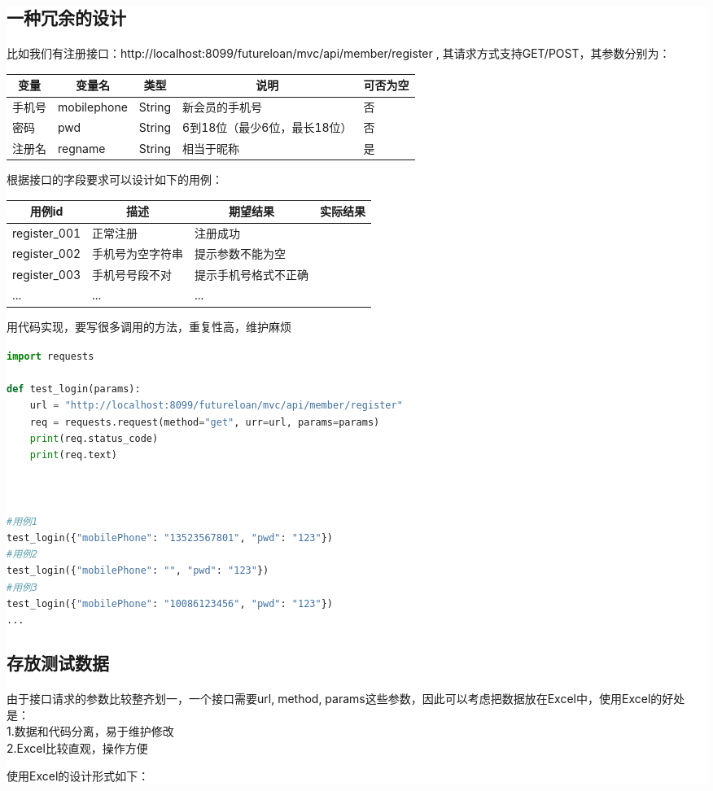 ## 一种冗余的设计

比如我们有注册接口：http://localhost:8099/futureloan/mvc/api/member/register , 其请求方式支持GET/POST，其参数分别为：

| 变量 | 变量名 | 类型 | 说明 | 可否为空 |
| -- | -- | -- | -- | -- |
| 手机号 | mobilephone| String | 新会员的手机号 | 否 |
| 密码 | pwd | String | 6到18位（最少6位，最长18位） | 否 |
| 注册名 | regname | String | 相当于昵称 | 是 |

根据接口的字段要求可以设计如下的用例：

| 用例id | 描述 | 期望结果 | 实际结果 |
| -- | -- | -- | -- |
| register_001 | 正常注册  | 注册成功 | |
| register_002 | 手机号为空字符串 | 提示参数不能为空 | |
| register_003 | 手机号号段不对 | 提示手机号格式不正确 | |
| ... | ... | ... |  |

用代码实现，要写很多调用的方法，重复性高，维护麻烦

```python
import requests

def test_login(params):
    url = "http://localhost:8099/futureloan/mvc/api/member/register"
    req = requests.request(method="get", urr=url, params=params)
    print(req.status_code)
    print(req.text)



#用例1
test_login({"mobilePhone": "13523567801", "pwd": "123"})
#用例2
test_login({"mobilePhone": "", "pwd": "123"})
#用例3
test_login({"mobilePhone": "10086123456", "pwd": "123"})
...
```


## 存放测试数据

由于接口请求的参数比较整齐划一，一个接口需要url, method, params这些参数，因此可以考虑把数据放在Excel中，使用Excel的好处是：  
1.数据和代码分离，易于维护修改  
2.Excel比较直观，操作方便  

使用Excel的设计形式如下：  
